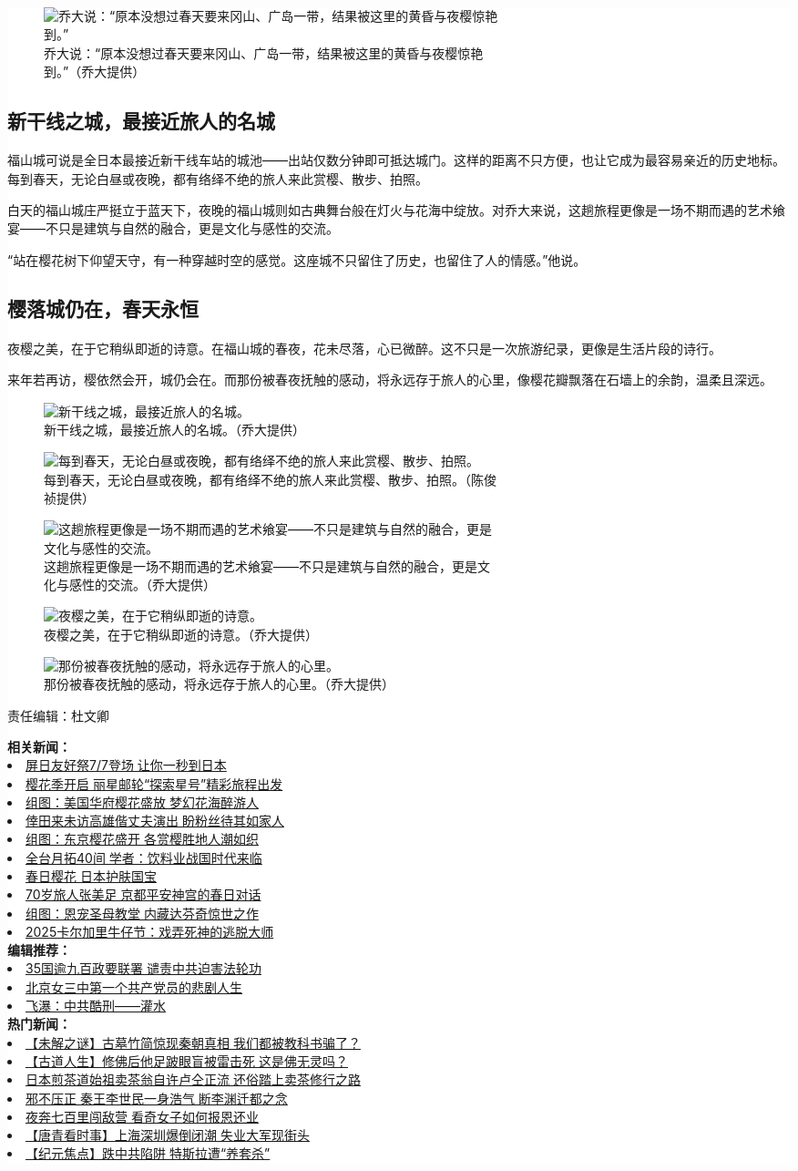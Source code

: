 <figure id="14477348" aria-describedby="caption-14477348" style="width: 500px" class="wp-caption aligncenter"><ahref=" https://i.epochtimes.com/assets/uploads/2025/04/id14477348-756748-450x600.jpg" target="_blank" rel="noreferrer noopener"> <img decoding="async" src="https://i.epochtimes.com/assets/uploads/2025/04/id14477348-756748-450x600.jpg" alt="乔大说：“原本没想过春天要来冈山、广岛一带，结果被这里的黄昏与夜樱惊艳到。”" width="500" /></a><figcaption id="caption-14477348" class="wp-caption-text">乔大说：“原本没想过春天要来冈山、广岛一带，结果被这里的黄昏与夜樱惊艳到。”（乔大提供）</figcaption></figure>
<h2>新干线之城，最接近旅人的名城</h2>
<p>福山城可说是全日本最接近新干线车站的城池——出站仅数分钟即可抵达城门。这样的距离不只方便，也让它成为最容易亲近的历史地标。每到春天，无论白昼或夜晚，都有络绎不绝的旅人来此赏樱、散步、拍照。</p>
<p>白天的福山城庄严挺立于蓝天下，夜晚的福山城则如古典舞台般在灯火与花海中绽放。对乔大来说，这趟旅程更像是一场不期而遇的艺术飨宴——不只是建筑与自然的融合，更是文化与感性的交流。</p>
<p>“站在樱花树下仰望天守，有一种穿越时空的感觉。这座城不只留住了历史，也留住了人的情感。”他说。</p>
<h2>樱落城仍在，春天永恒</h2>
<p>夜樱之美，在于它稍纵即逝的诗意。在福山城的春夜，花未尽落，心已微醉。这不只是一次旅游纪录，更像是生活片段的诗行。</p>
<p>来年若再访，樱依然会开，城仍会在。而那份被春夜抚触的感动，将永远存于旅人的心里，像樱花瓣飘落在石墙上的余韵，温柔且深远。</p>
<figure id="14477349" aria-describedby="caption-14477349" style="width: 500px" class="wp-caption aligncenter"><ahref=" https://i.epochtimes.com/assets/uploads/2025/04/id14477349-756749-450x338.jpg" target="_blank" rel="noreferrer noopener"> <img decoding="async" src="https://i.epochtimes.com/assets/uploads/2025/04/id14477349-756749-450x338.jpg" alt="新干线之城，最接近旅人的名城。" width="500" /></a><figcaption id="caption-14477349" class="wp-caption-text">新干线之城，最接近旅人的名城。（乔大提供）</figcaption></figure>
<figure id="14477350" aria-describedby="caption-14477350" style="width: 500px" class="wp-caption aligncenter"><ahref=" https://i.epochtimes.com/assets/uploads/2025/04/id14477350-756750-450x338.jpg" target="_blank" rel="noreferrer noopener"> <img decoding="async" src="https://i.epochtimes.com/assets/uploads/2025/04/id14477350-756750-450x338.jpg" alt="每到春天，无论白昼或夜晚，都有络绎不绝的旅人来此赏樱、散步、拍照。" width="500" /></a><figcaption id="caption-14477350" class="wp-caption-text">每到春天，无论白昼或夜晚，都有络绎不绝的旅人来此赏樱、散步、拍照。（陈俊祯提供）</figcaption></figure>
<figure id="14477352" aria-describedby="caption-14477352" style="width: 500px" class="wp-caption aligncenter"><ahref=" https://i.epochtimes.com/assets/uploads/2025/04/id14477352-756752-450x600.jpg" target="_blank" rel="noreferrer noopener"> <img decoding="async" src="https://i.epochtimes.com/assets/uploads/2025/04/id14477352-756752-450x600.jpg" alt="这趟旅程更像是一场不期而遇的艺术飨宴——不只是建筑与自然的融合，更是文化与感性的交流。" width="500" /></a><figcaption id="caption-14477352" class="wp-caption-text">这趟旅程更像是一场不期而遇的艺术飨宴——不只是建筑与自然的融合，更是文化与感性的交流。（乔大提供）</figcaption></figure>
<figure id="14477353" aria-describedby="caption-14477353" style="width: 500px" class="wp-caption aligncenter"><ahref=" https://i.epochtimes.com/assets/uploads/2025/04/id14477353-756753-450x600.jpg" target="_blank" rel="noreferrer noopener"> <img decoding="async" src="https://i.epochtimes.com/assets/uploads/2025/04/id14477353-756753-450x600.jpg" alt="夜樱之美，在于它稍纵即逝的诗意。" width="500" /></a><figcaption id="caption-14477353" class="wp-caption-text">夜樱之美，在于它稍纵即逝的诗意。（乔大提供）</figcaption></figure>
<figure id="14477354" aria-describedby="caption-14477354" style="width: 500px" class="wp-caption aligncenter"><ahref=" https://i.epochtimes.com/assets/uploads/2025/04/id14477354-756754-450x600.jpg" target="_blank" rel="noreferrer noopener"> <img decoding="async" src="https://i.epochtimes.com/assets/uploads/2025/04/id14477354-756754-450x600.jpg" alt="那份被春夜抚触的感动，将永远存于旅人的心里。" width="500" /></a><figcaption id="caption-14477354" class="wp-caption-text">那份被春夜抚触的感动，将永远存于旅人的心里。（乔大提供）</figcaption></figure>
<p>责任编辑：杜文卿</p>
<strong>相关新闻：</strong>
<li><a href="https://github.com/1992513/djy/blob/master/gb/23/7/4/n14028177.md#1">屏日友好祭7/7登场 让你一秒到日本</a></li>
<li><a href="https://github.com/1992513/djy/blob/master/gb/25/3/31/n14471441.md#1">樱花季开启   丽星邮轮“探索星号”精彩旅程出发</a></li>
<li><a href="https://github.com/1992513/djy/blob/master/gb/25/4/1/n14472171.md#1">组图：美国华府樱花盛放 梦幻花海醉游人</a></li>
<li><a href="https://github.com/1992513/djy/blob/master/gb/25/4/2/n14473094.md#1">倖田来未访高雄偕丈夫演出 盼粉丝待其如家人</a></li>
<li><a href="https://github.com/1992513/djy/blob/master/gb/25/4/3/n14473742.md#1">组图：东京樱花盛开 各赏樱胜地人潮如织</a></li>
<li><a href="https://github.com/1992513/djy/blob/master/gb/25/4/5/n14474904.md#1">全台月拓40间 学者：饮料业战国时代来临</a></li>
<li><a href="https://github.com/1992513/djy/blob/master/gb/25/4/7/n14476684.md#1">春日樱花 日本护肤国宝</a></li>
<li><a href="https://github.com/1992513/djy/blob/master/gb/25/4/7/n14476971.md#1">70岁旅人张美足  京都平安神宫的春日对话</a></li>
<li><a href="https://github.com/1992513/djy/blob/master/gb/25/7/12/n14549976.md#1">组图：恩宠圣母教堂 内藏达芬奇惊世之作</a></li>
<li><a href="https://github.com/1992513/djy/blob/master/gb/25/7/8/n14546848.md#1">2025卡尔加里牛仔节：戏弄死神的逃脱大师</a></li>
<strong>编辑推荐：</strong>
<li><a href="https://github.com/1992513/djy/blob/master/gb/20/12/8/n12602834.md#1" target="_blank">35国逾九百政要联署 谴责中共迫害法轮功</a>  </li><li><a href="https://github.com/1992513/djy/blob/master/gb/17/10/25/n9768373.md#1" target="_blank">北京女三中第一个共产党员的悲剧人生</a></li><li><a href="https://github.com/1992513/djy/blob/master/gb/13/5/19/n3874295.md#1" target="_blank">飞瀑：中共酷刑——灌水</a></li>
<strong>热门新闻：</strong>
<li><a href="https://github.com/1992513/djy/blob/master/gb/25/7/5/n14545644.md#1">【未解之谜】古墓竹简惊现秦朝真相 我们都被教科书骗了？</a></li>
<li><a href="https://github.com/1992513/djy/blob/master/gb/24/8/1/n14302523.md#1">【古道人生】修佛后他足跛眼盲被雷击死 这是佛无灵吗？</a></li>
<li><a href="https://github.com/1992513/djy/blob/master/gb/16/1/2/n4608491.md#1">日本煎茶道始祖卖茶翁自许卢仝正流  还俗踏上卖茶修行之路</a></li>
<li><a href="https://github.com/1992513/djy/blob/master/gb/25/7/7/n14546330.md#1">邪不压正 秦王李世民一身浩气 断李渊迁都之念</a></li>
<li><a href="https://github.com/1992513/djy/blob/master/gb/25/6/23/n14536779.md#1">夜奔七百里闯敌营 看奇女子如何报恩还业</a></li>
<li><a href="https://github.com/1992513/djy/blob/master/gb/25/7/12/n14549939.md#1">【唐青看时事】上海深圳爆倒闭潮 失业大军现街头</a></li>
<li><a href="https://github.com/1992513/djy/blob/master/gb/25/7/11/n14549689.md#1">【纪元焦点】跌中共陷阱 特斯拉遭“养套杀”</a></li>